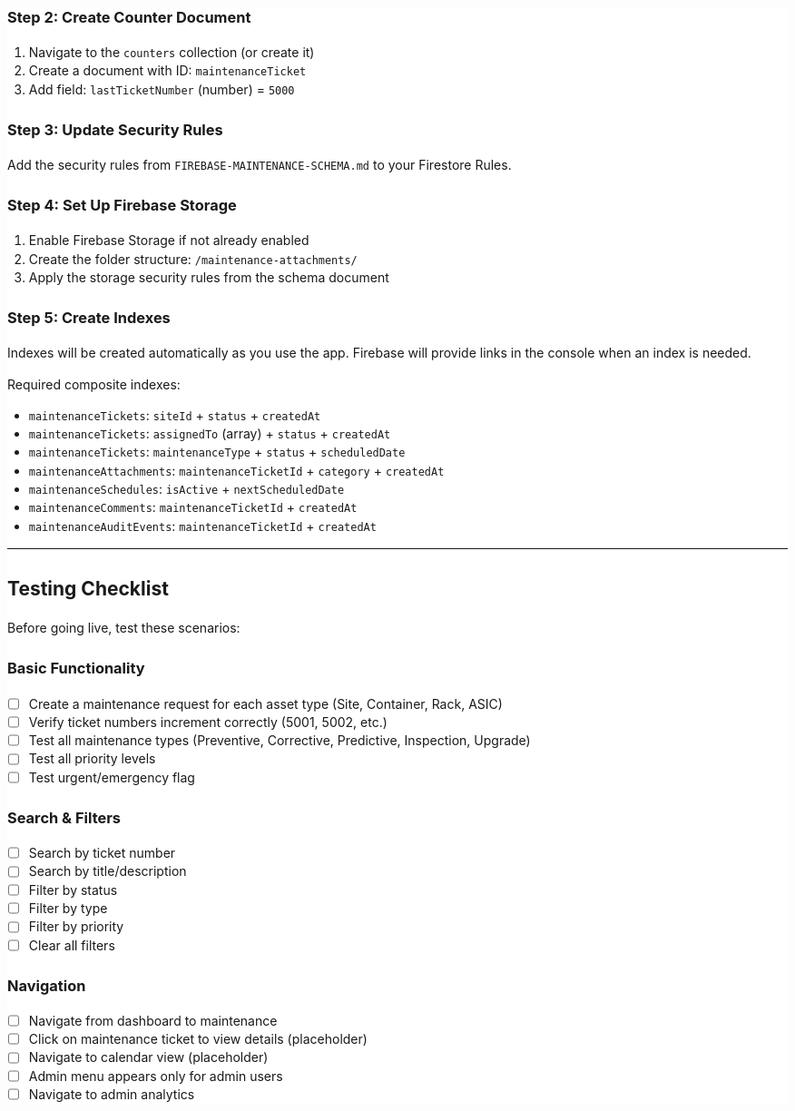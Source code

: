 ### Step 2: Create Counter Document

1. Navigate to the `counters` collection (or create it)
2. Create a document with ID: `maintenanceTicket`
3. Add field: `lastTicketNumber` (number) = `5000`

### Step 3: Update Security Rules

Add the security rules from `FIREBASE-MAINTENANCE-SCHEMA.md` to your Firestore Rules.

### Step 4: Set Up Firebase Storage

1. Enable Firebase Storage if not already enabled
2. Create the folder structure: `/maintenance-attachments/`
3. Apply the storage security rules from the schema document

### Step 5: Create Indexes

Indexes will be created automatically as you use the app. Firebase will provide links in the console when an index is needed.

Required composite indexes:
- `maintenanceTickets`: `siteId` + `status` + `createdAt`
- `maintenanceTickets`: `assignedTo` (array) + `status` + `createdAt`
- `maintenanceTickets`: `maintenanceType` + `status` + `scheduledDate`
- `maintenanceAttachments`: `maintenanceTicketId` + `category` + `createdAt`
- `maintenanceSchedules`: `isActive` + `nextScheduledDate`
- `maintenanceComments`: `maintenanceTicketId` + `createdAt`
- `maintenanceAuditEvents`: `maintenanceTicketId` + `createdAt`

---

## Testing Checklist

Before going live, test these scenarios:

### Basic Functionality
- [ ] Create a maintenance request for each asset type (Site, Container, Rack, ASIC)
- [ ] Verify ticket numbers increment correctly (5001, 5002, etc.)
- [ ] Test all maintenance types (Preventive, Corrective, Predictive, Inspection, Upgrade)
- [ ] Test all priority levels
- [ ] Test urgent/emergency flag

### Search & Filters
- [ ] Search by ticket number
- [ ] Search by title/description
- [ ] Filter by status
- [ ] Filter by type
- [ ] Filter by priority
- [ ] Clear all filters

### Navigation
- [ ] Navigate from dashboard to maintenance
- [ ] Click on maintenance ticket to view details (placeholder)
- [ ] Navigate to calendar view (placeholder)
- [ ] Admin menu appears only for admin users
- [ ] Navigate to admin analytics
